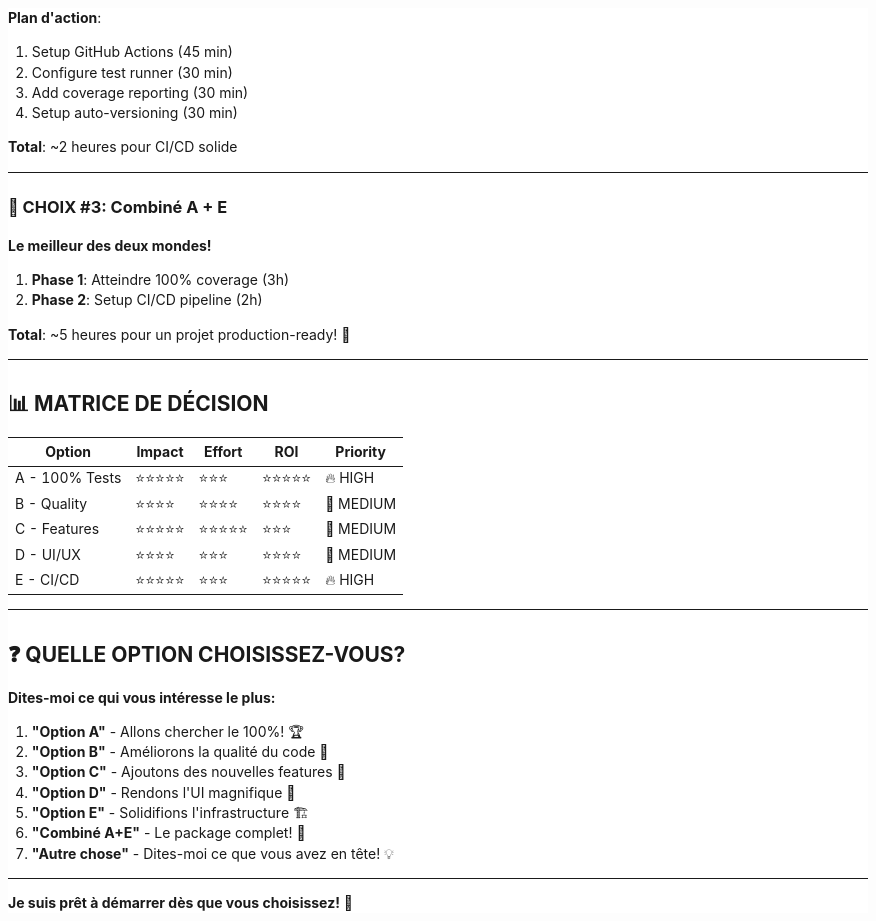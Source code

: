 **Plan d'action**:
1. Setup GitHub Actions (45 min)
2. Configure test runner (30 min)
3. Add coverage reporting (30 min)
4. Setup auto-versioning (30 min)

**Total**: ~2 heures pour CI/CD solide

---

### 🥉 CHOIX #3: Combiné A + E
**Le meilleur des deux mondes!**

1. **Phase 1**: Atteindre 100% coverage (3h)
2. **Phase 2**: Setup CI/CD pipeline (2h)

**Total**: ~5 heures pour un projet production-ready! 🚀

---

## 📊 MATRICE DE DÉCISION

| Option | Impact | Effort | ROI | Priority |
|--------|--------|--------|-----|----------|
| A - 100% Tests | ⭐⭐⭐⭐⭐ | ⭐⭐⭐ | ⭐⭐⭐⭐⭐ | 🔥 HIGH |
| B - Quality | ⭐⭐⭐⭐ | ⭐⭐⭐⭐ | ⭐⭐⭐⭐ | 🔸 MEDIUM |
| C - Features | ⭐⭐⭐⭐⭐ | ⭐⭐⭐⭐⭐ | ⭐⭐⭐ | 🔸 MEDIUM |
| D - UI/UX | ⭐⭐⭐⭐ | ⭐⭐⭐ | ⭐⭐⭐⭐ | 🔸 MEDIUM |
| E - CI/CD | ⭐⭐⭐⭐⭐ | ⭐⭐⭐ | ⭐⭐⭐⭐⭐ | 🔥 HIGH |

---

## ❓ QUELLE OPTION CHOISISSEZ-VOUS?

**Dites-moi ce qui vous intéresse le plus:**

1. **"Option A"** - Allons chercher le 100%! 🏆
2. **"Option B"** - Améliorons la qualité du code 🔧
3. **"Option C"** - Ajoutons des nouvelles features 🎨
4. **"Option D"** - Rendons l'UI magnifique 📱
5. **"Option E"** - Solidifions l'infrastructure 🏗️
6. **"Combiné A+E"** - Le package complet! 🚀
7. **"Autre chose"** - Dites-moi ce que vous avez en tête! 💡

---

**Je suis prêt à démarrer dès que vous choisissez!** 🎯

